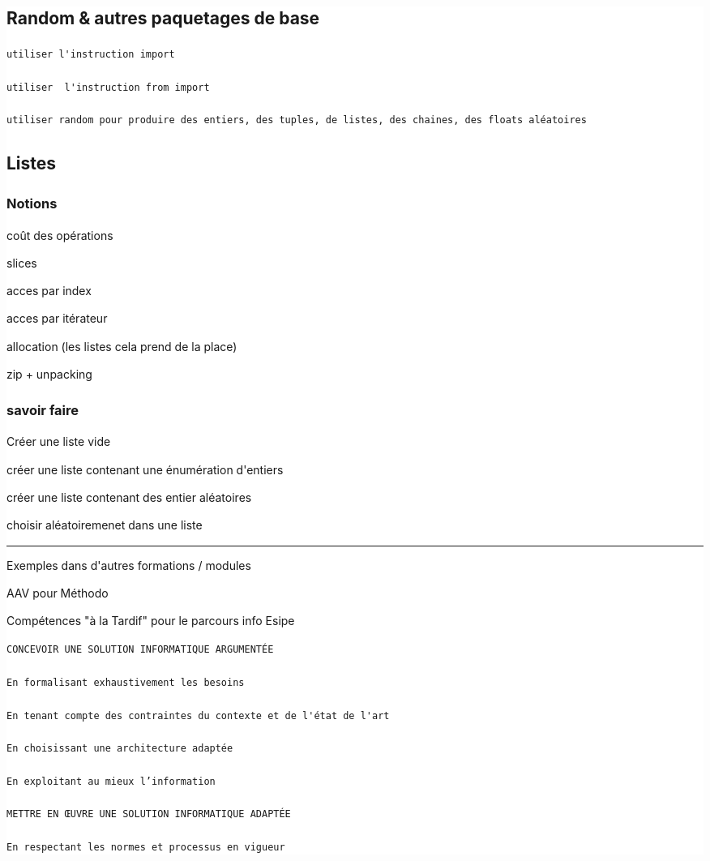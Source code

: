 
## Random & autres paquetages de base 

    utiliser l'instruction import 

    utiliser  l'instruction from import  

    utiliser random pour produire des entiers, des tuples, de listes, des chaines, des floats aléatoires 



## Listes

### Notions

coût des opérations 

slices 

acces par index

acces par itérateur 

allocation (les listes cela prend de la place)

zip + unpacking 

### savoir faire 

Créer une liste vide 

créer une liste contenant une énumération d'entiers 

créer une liste contenant des entier aléatoires 

choisir aléatoiremenet dans une liste 


------------------------------------------
Exemples dans d'autres formations / modules

AAV pour Méthodo



Compétences "à la Tardif" pour le parcours info Esipe

    CONCEVOIR UNE SOLUTION INFORMATIQUE ARGUMENTÉE

    En formalisant exhaustivement les besoins

    En tenant compte des contraintes du contexte et de l'état de l'art

    En choisissant une architecture adaptée

    En exploitant au mieux l’information

    METTRE EN ŒUVRE UNE SOLUTION INFORMATIQUE ADAPTÉE

    En respectant les normes et processus en vigueur
